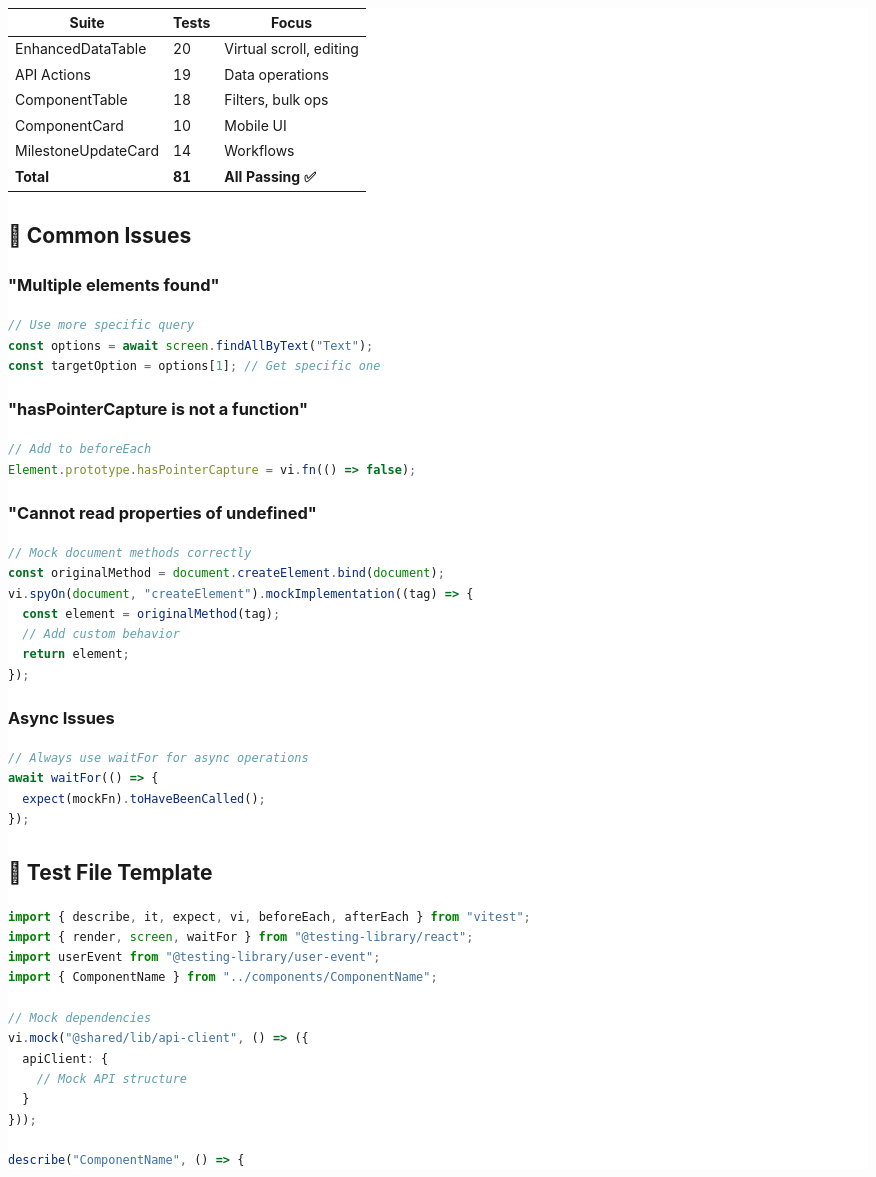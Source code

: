 | Suite | Tests | Focus |
|-------|-------|-------|
| EnhancedDataTable | 20 | Virtual scroll, editing |
| API Actions | 19 | Data operations |
| ComponentTable | 18 | Filters, bulk ops |
| ComponentCard | 10 | Mobile UI |
| MilestoneUpdateCard | 14 | Workflows |
| **Total** | **81** | **All Passing ✅** |

## 🚨 Common Issues

### "Multiple elements found"
```typescript
// Use more specific query
const options = await screen.findAllByText("Text");
const targetOption = options[1]; // Get specific one
```

### "hasPointerCapture is not a function"
```typescript
// Add to beforeEach
Element.prototype.hasPointerCapture = vi.fn(() => false);
```

### "Cannot read properties of undefined"
```typescript
// Mock document methods correctly
const originalMethod = document.createElement.bind(document);
vi.spyOn(document, "createElement").mockImplementation((tag) => {
  const element = originalMethod(tag);
  // Add custom behavior
  return element;
});
```

### Async Issues
```typescript
// Always use waitFor for async operations
await waitFor(() => {
  expect(mockFn).toHaveBeenCalled();
});
```

## 📝 Test File Template

```typescript
import { describe, it, expect, vi, beforeEach, afterEach } from "vitest";
import { render, screen, waitFor } from "@testing-library/react";
import userEvent from "@testing-library/user-event";
import { ComponentName } from "../components/ComponentName";

// Mock dependencies
vi.mock("@shared/lib/api-client", () => ({
  apiClient: {
    // Mock API structure
  }
}));

describe("ComponentName", () => {
```